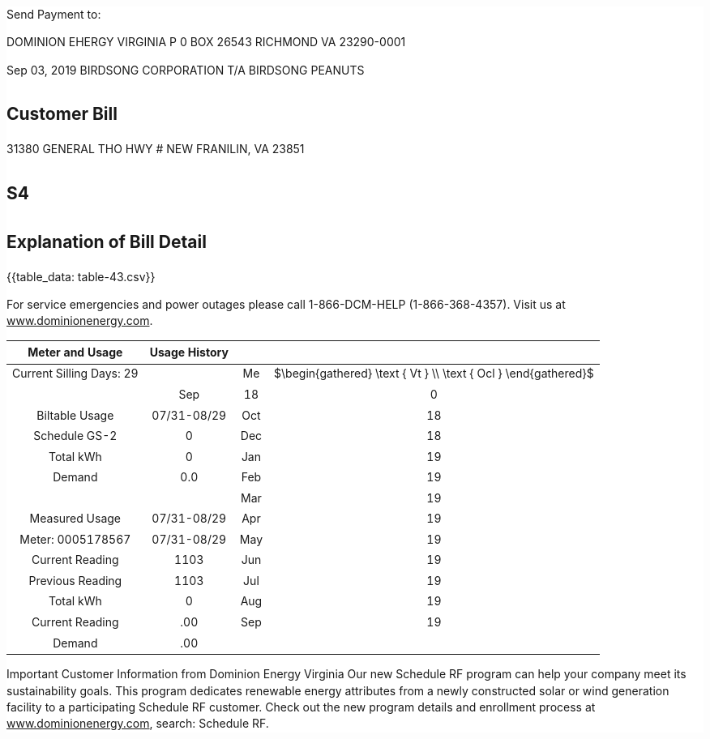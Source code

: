 Send Payment to:

DOMINION EHERGY VIRGINIA
P 0 BOX 26543
RICHMOND VA 23290-0001

Sep 03, 2019
BIRDSONG CORPORATION T/A BIRDSONG PEANUTS

## Customer Bill

31380 GENERAL THO HWY \# NEW FRANILIN, VA 23851

## S4

## Explanation of Bill Detail

{{table_data: table-43.csv}}

For service emergencies and power outages please call 1-866-DCM-HELP (1-866-368-4357). Visit us at www.dominionenergy.com.

| Meter and Usage | Usage History |  |  |
| :--: | :--: | :--: | :--: |
| Current Silling Days: 29 |  | Me | $\begin{gathered} \text { Vt } \\ \text { Ocl } \end{gathered}$ |
|  | Sep | 18 | 0 |
| Biltable Usage | 07/31-08/29 | Oct | 18 |
| Schedule GS-2 | 0 | Dec | 18 |
| Total kWh | 0 | Jan | 19 |
| Demand | 0.0 | Feb | 19 |
|  |  | Mar | 19 |
| Measured Usage | 07/31-08/29 | Apr | 19 |
| Meter: 0005178567 | 07/31-08/29 | May | 19 |
| Current Reading | 1103 | Jun | 19 |
| Previous Reading | 1103 | Jul | 19 |
| Total kWh | 0 | Aug | 19 |
| Current Reading | .00 | Sep | 19 |
| Demand | .00 |  |  |

Important Customer Information from Dominion Energy Virginia
Our new Schedule RF program can help your company meet its sustainability goals. This program dedicates renewable energy attributes from a newly constructed solar or wind generation facility to a participating Schedule RF customer. Check out the new program details and enrollment process at www.dominionenergy.com, search: Schedule RF.
